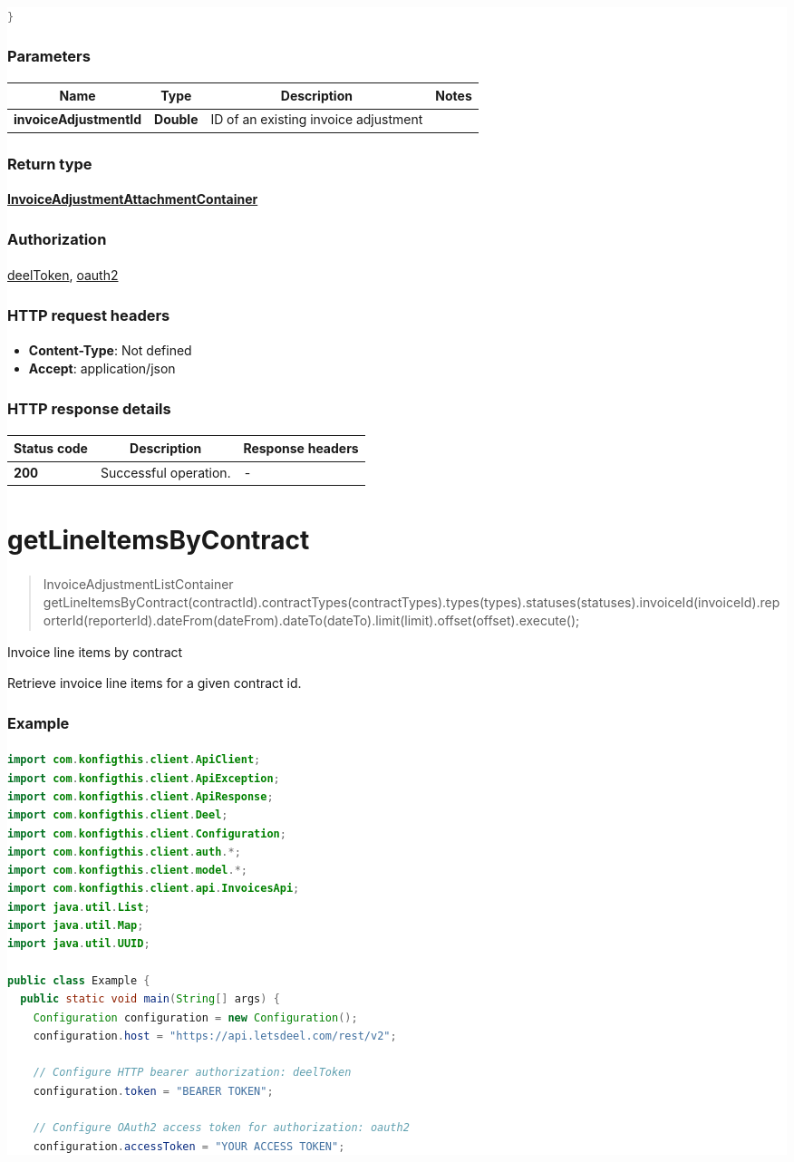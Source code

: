 ```java
}

```

### Parameters

| Name | Type | Description  | Notes |
|------------- | ------------- | ------------- | -------------|
| **invoiceAdjustmentId** | **Double**| ID of an existing invoice adjustment | |

### Return type

[**InvoiceAdjustmentAttachmentContainer**](InvoiceAdjustmentAttachmentContainer.md)

### Authorization

[deelToken](../README.md#deelToken), [oauth2](../README.md#oauth2)

### HTTP request headers

 - **Content-Type**: Not defined
 - **Accept**: application/json

### HTTP response details
| Status code | Description | Response headers |
|-------------|-------------|------------------|
| **200** | Successful operation. |  -  |

<a name="getLineItemsByContract"></a>
# **getLineItemsByContract**
> InvoiceAdjustmentListContainer getLineItemsByContract(contractId).contractTypes(contractTypes).types(types).statuses(statuses).invoiceId(invoiceId).reporterId(reporterId).dateFrom(dateFrom).dateTo(dateTo).limit(limit).offset(offset).execute();

Invoice line items by contract

Retrieve invoice line items for a given contract id.

### Example
```java
import com.konfigthis.client.ApiClient;
import com.konfigthis.client.ApiException;
import com.konfigthis.client.ApiResponse;
import com.konfigthis.client.Deel;
import com.konfigthis.client.Configuration;
import com.konfigthis.client.auth.*;
import com.konfigthis.client.model.*;
import com.konfigthis.client.api.InvoicesApi;
import java.util.List;
import java.util.Map;
import java.util.UUID;

public class Example {
  public static void main(String[] args) {
    Configuration configuration = new Configuration();
    configuration.host = "https://api.letsdeel.com/rest/v2";
    
    // Configure HTTP bearer authorization: deelToken
    configuration.token = "BEARER TOKEN";
    
    // Configure OAuth2 access token for authorization: oauth2
    configuration.accessToken = "YOUR ACCESS TOKEN";
```